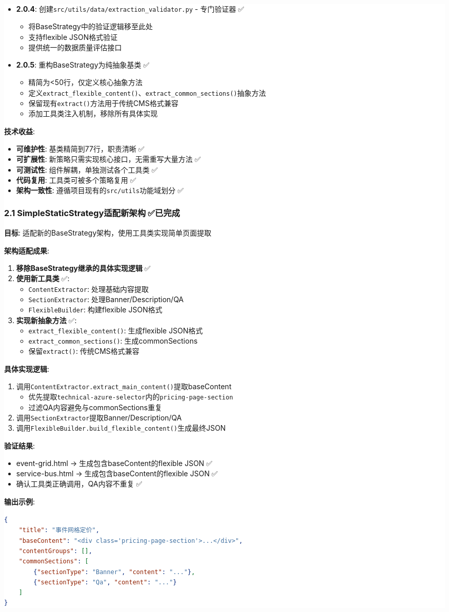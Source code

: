 - **2.0.4**: 创建`src/utils/data/extraction_validator.py` - 专门验证器 ✅
  - 将BaseStrategy中的验证逻辑移至此处
  - 支持flexible JSON格式验证
  - 提供统一的数据质量评估接口
  
- **2.0.5**: 重构BaseStrategy为纯抽象基类 ✅
  - 精简为<50行，仅定义核心抽象方法
  - 定义`extract_flexible_content()`、`extract_common_sections()`抽象方法
  - 保留现有`extract()`方法用于传统CMS格式兼容
  - 添加工具类注入机制，移除所有具体实现

**技术收益**:
- **可维护性**: 基类精简到77行，职责清晰 ✅
- **可扩展性**: 新策略只需实现核心接口，无需重写大量方法 ✅
- **可测试性**: 组件解耦，单独测试各个工具类 ✅
- **代码复用**: 工具类可被多个策略复用 ✅
- **架构一致性**: 遵循项目现有的`src/utils`功能域划分 ✅

### 2.1 SimpleStaticStrategy适配新架构 ✅已完成

**目标**: 适配新的BaseStrategy架构，使用工具类实现简单页面提取

**架构适配成果**:
1. **移除BaseStrategy继承的具体实现逻辑** ✅
2. **使用新工具类** ✅:
   - `ContentExtractor`: 处理基础内容提取
   - `SectionExtractor`: 处理Banner/Description/QA
   - `FlexibleBuilder`: 构建flexible JSON格式
3. **实现新抽象方法** ✅:
   - `extract_flexible_content()`: 生成flexible JSON格式
   - `extract_common_sections()`: 生成commonSections
   - 保留`extract()`: 传统CMS格式兼容

**具体实现逻辑**:
1. 调用`ContentExtractor.extract_main_content()`提取baseContent
   - 优先提取`technical-azure-selector`内的`pricing-page-section`
   - 过滤QA内容避免与commonSections重复
2. 调用`SectionExtractor`提取Banner/Description/QA
3. 调用`FlexibleBuilder.build_flexible_content()`生成最终JSON

**验证结果**:
- event-grid.html → 生成包含baseContent的flexible JSON ✅
- service-bus.html → 生成包含baseContent的flexible JSON ✅
- 确认工具类正确调用，QA内容不重复 ✅

**输出示例**:
```json
{
    "title": "事件网格定价",
    "baseContent": "<div class='pricing-page-section'>...</div>",
    "contentGroups": [],
    "commonSections": [
        {"sectionType": "Banner", "content": "..."},
        {"sectionType": "Qa", "content": "..."}
    ]
}
```

